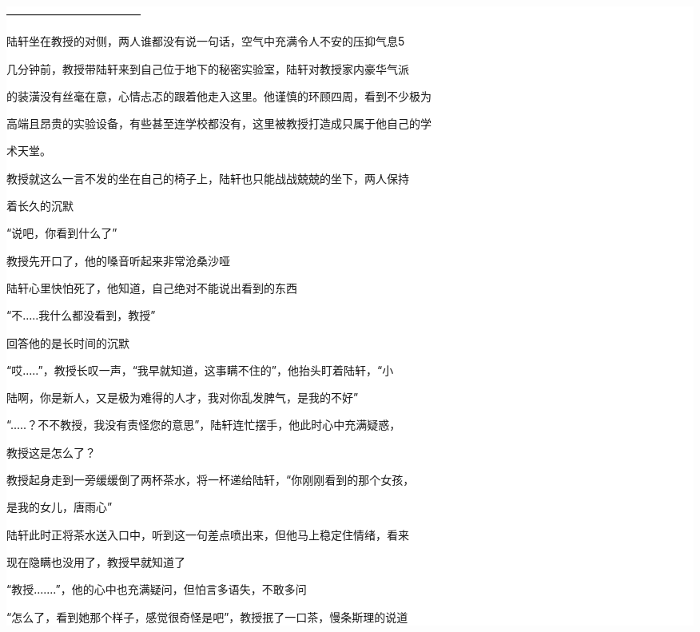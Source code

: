 

————————————



陆轩坐在教授的对侧，两人谁都没有说一句话，空气中充满令人不安的压抑气息5





几分钟前，教授带陆轩来到自己位于地下的秘密实验室，陆轩对教授家内豪华气派

的装潢没有丝毫在意，心情忐忑的跟着他走入这里。他谨慎的环顾四周，看到不少极为

高端且昂贵的实验设备，有些甚至连学校都没有，这里被教授打造成只属于他自己的学

术天堂。

教授就这么一言不发的坐在自己的椅子上，陆轩也只能战战兢兢的坐下，两人保持

着长久的沉默

“说吧，你看到什么了”



教授先开口了，他的嗓音听起来非常沧桑沙哑





陆轩心里快怕死了，他知道，自己绝对不能说出看到的东西



“不.....我什么都没看到，教授”



回答他的是长时间的沉默





“哎.....”，教授长叹一声，“我早就知道，这事瞒不住的”，他抬头盯着陆轩，“小

陆啊，你是新人，又是极为难得的人才，我对你乱发脾气，是我的不好”



“.....？不不教授，我没有责怪您的意思”，陆轩连忙摆手，他此时心中充满疑惑，

教授这是怎么了？

教授起身走到一旁缓缓倒了两杯茶水，将一杯递给陆轩，“你刚刚看到的那个女孩，

是我的女儿，唐雨心”



陆轩此时正将茶水送入口中，听到这一句差点喷出来，但他马上稳定住情绪，看来

现在隐瞒也没用了，教授早就知道了



“教授.......”，他的心中也充满疑问，但怕言多语失，不敢多问

“怎么了，看到她那个样子，感觉很奇怪是吧”，教授抿了一口茶，慢条斯理的说道
